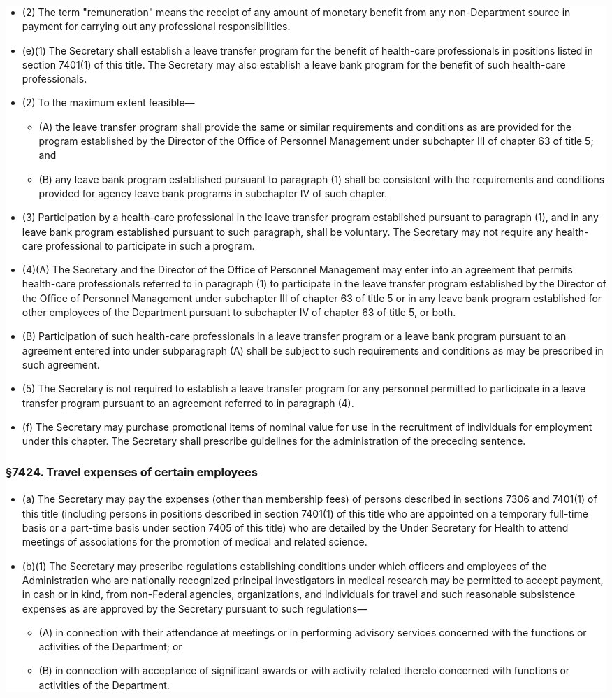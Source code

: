   * (2) The term "remuneration" means the receipt of any amount of monetary benefit from any non-Department source in payment for carrying out any professional responsibilities.


* (e)(1) The Secretary shall establish a leave transfer program for the benefit of health-care professionals in positions listed in section 7401(1) of this title. The Secretary may also establish a leave bank program for the benefit of such health-care professionals.

* (2) To the maximum extent feasible—

  * (A) the leave transfer program shall provide the same or similar requirements and conditions as are provided for the program established by the Director of the Office of Personnel Management under subchapter III of chapter 63 of title 5; and

  * (B) any leave bank program established pursuant to paragraph (1) shall be consistent with the requirements and conditions provided for agency leave bank programs in subchapter IV of such chapter.


* (3) Participation by a health-care professional in the leave transfer program established pursuant to paragraph (1), and in any leave bank program established pursuant to such paragraph, shall be voluntary. The Secretary may not require any health-care professional to participate in such a program.

* (4)(A) The Secretary and the Director of the Office of Personnel Management may enter into an agreement that permits health-care professionals referred to in paragraph (1) to participate in the leave transfer program established by the Director of the Office of Personnel Management under subchapter III of chapter 63 of title 5 or in any leave bank program established for other employees of the Department pursuant to subchapter IV of chapter 63 of title 5, or both.

* (B) Participation of such health-care professionals in a leave transfer program or a leave bank program pursuant to an agreement entered into under subparagraph (A) shall be subject to such requirements and conditions as may be prescribed in such agreement.

* (5) The Secretary is not required to establish a leave transfer program for any personnel permitted to participate in a leave transfer program pursuant to an agreement referred to in paragraph (4).

* (f) The Secretary may purchase promotional items of nominal value for use in the recruitment of individuals for employment under this chapter. The Secretary shall prescribe guidelines for the administration of the preceding sentence.

### §7424. Travel expenses of certain employees
* (a) The Secretary may pay the expenses (other than membership fees) of persons described in sections 7306 and 7401(1) of this title (including persons in positions described in section 7401(1) of this title who are appointed on a temporary full-time basis or a part-time basis under section 7405 of this title) who are detailed by the Under Secretary for Health to attend meetings of associations for the promotion of medical and related science.

* (b)(1) The Secretary may prescribe regulations establishing conditions under which officers and employees of the Administration who are nationally recognized principal investigators in medical research may be permitted to accept payment, in cash or in kind, from non-Federal agencies, organizations, and individuals for travel and such reasonable subsistence expenses as are approved by the Secretary pursuant to such regulations—

  * (A) in connection with their attendance at meetings or in performing advisory services concerned with the functions or activities of the Department; or

  * (B) in connection with acceptance of significant awards or with activity related thereto concerned with functions or activities of the Department.
